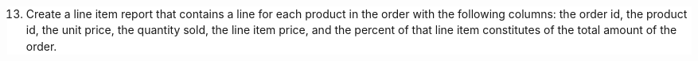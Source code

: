 
13. Create a line item report that contains a line for each product in the order with the following columns:
the order id, the product id, the unit price, the quantity sold, the line item price, and the percent of
that line item constitutes of the total amount of the order.
